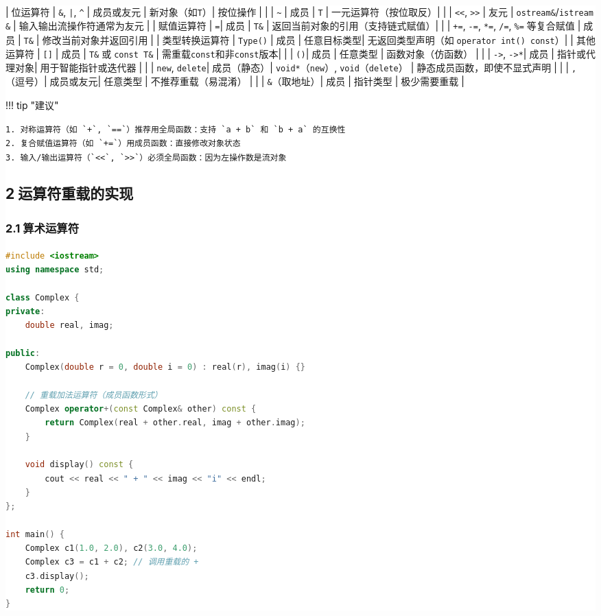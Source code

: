 | 位运算符 | `&`, `|`, `^` | 成员或友元 | 新对象（如`T`）| 按位操作 |
| | `~` | 成员 | `T` | 一元运算符（按位取反）|
| | `<<`, `>>` | 友元 | `ostream&`/`istream&`  | 输入输出流操作符通常为友元  |
| 赋值运算符 | `=`| 成员 | `T&` | 返回当前对象的引用（支持链式赋值）|
| | `+=`, `-=`, `*=`, `/=`, `%=` 等复合赋值 | 成员 | `T&` | 修改当前对象并返回引用 |
| 类型转换运算符 | `Type()` | 成员 | 任意目标类型| 无返回类型声明（如 `operator int() const`）|
| 其他运算符 | `[]` | 成员 | `T&` 或 `const T&` | 需重载`const`和非`const`版本|
| | `()`| 成员 | 任意类型 | 函数对象（仿函数） |
| | `->`, `->*`| 成员 | 指针或代理对象| 用于智能指针或迭代器 |
| | `new`, `delete`| 成员（静态）| `void*`（`new`）, `void`（`delete`） | 静态成员函数，即使不显式声明 |
| | `,`（逗号）| 成员或友元| 任意类型 | 不推荐重载（易混淆） |
| | `&`（取地址）| 成员 | 指针类型 | 极少需要重载  |

!!! tip "建议"

    1. 对称运算符（如 `+`, `==`）推荐用全局函数：支持 `a + b` 和 `b + a` 的互换性
    2. 复合赋值运算符（如 `+=`）用成员函数：直接修改对象状态
    3. 输入/输出运算符（`<<`, `>>`）必须全局函数：因为左操作数是流对象

## 2 运算符重载的实现

### 2.1 算术运算符

```cpp linenums="1"
#include <iostream>
using namespace std;

class Complex {
private:
    double real, imag;

public:
    Complex(double r = 0, double i = 0) : real(r), imag(i) {}

    // 重载加法运算符（成员函数形式）
    Complex operator+(const Complex& other) const {
        return Complex(real + other.real, imag + other.imag);
    }

    void display() const {
        cout << real << " + " << imag << "i" << endl;
    }
};

int main() {
    Complex c1(1.0, 2.0), c2(3.0, 4.0);
    Complex c3 = c1 + c2; // 调用重载的 +
    c3.display();
    return 0;
}
```
